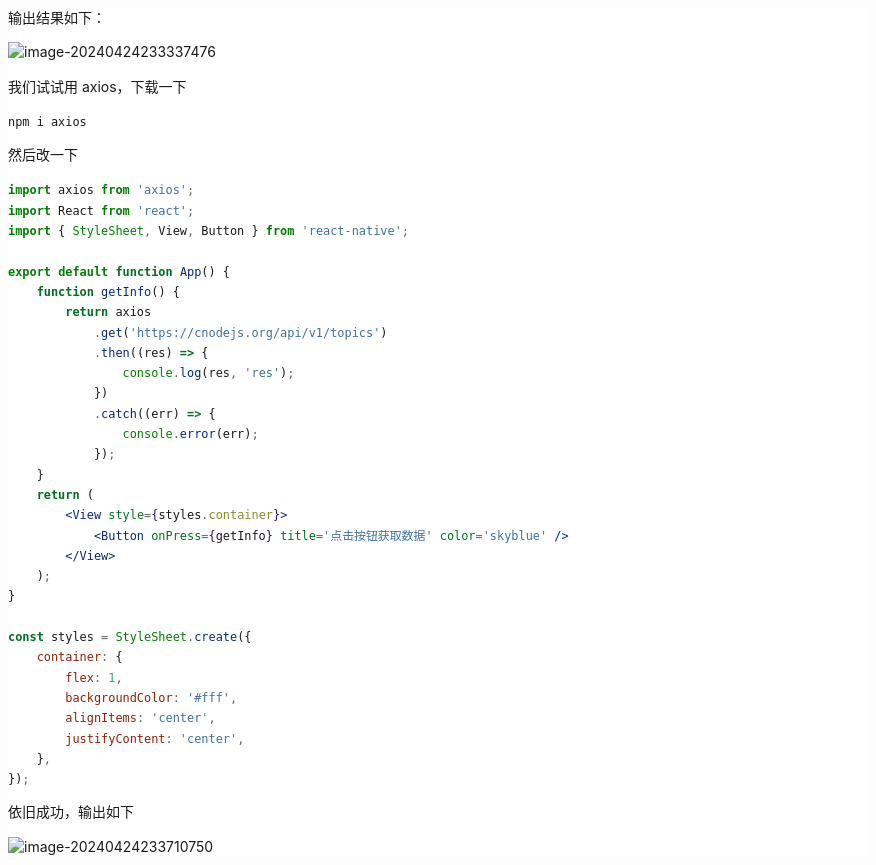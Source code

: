 ```jsx
```

输出结果如下：

![image-20240424233337476](https://chen-1320883525.cos.ap-chengdu.myqcloud.com/img/image-20240424233337476.png)

我们试试用 axios，下载一下

```bash
npm i axios
```

然后改一下

```jsx
import axios from 'axios';
import React from 'react';
import { StyleSheet, View, Button } from 'react-native';

export default function App() {
	function getInfo() {
		return axios
			.get('https://cnodejs.org/api/v1/topics')
			.then((res) => {
				console.log(res, 'res');
			})
			.catch((err) => {
				console.error(err);
			});
	}
	return (
		<View style={styles.container}>
			<Button onPress={getInfo} title='点击按钮获取数据' color='skyblue' />
		</View>
	);
}

const styles = StyleSheet.create({
	container: {
		flex: 1,
		backgroundColor: '#fff',
		alignItems: 'center',
		justifyContent: 'center',
	},
});
```

依旧成功，输出如下

![image-20240424233710750](https://chen-1320883525.cos.ap-chengdu.myqcloud.com/img/image-20240424233710750.png)
